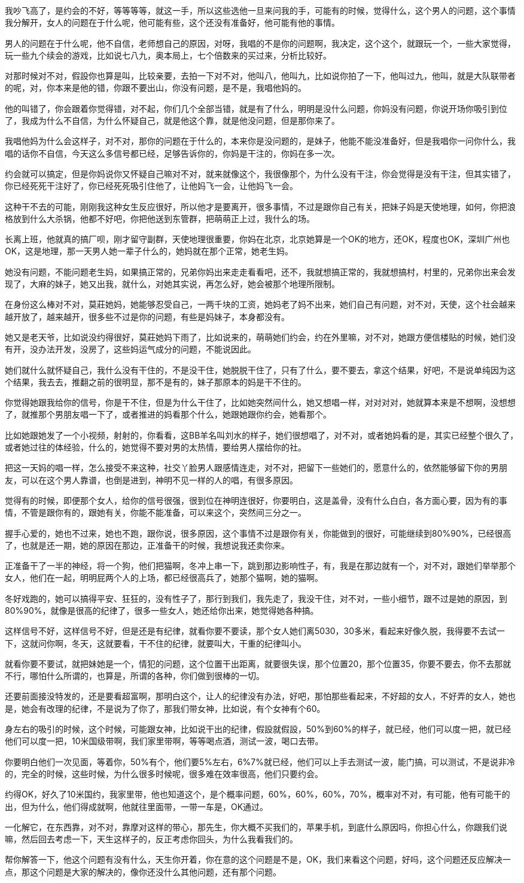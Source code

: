 我吵飞高了，是约会的不好，等等等等，就这一手，所以这些选他一旦来问我的手，可能有的时候，觉得什么，这个男人的问题，这个事情我分解开，女人的问题在于什么呢，他可能有些，这个还没有准备好，他可能有他的事情。

男人的问题在于什么呢，他不自信，老师想自己的原因，对呀，我唱的不是你的问题啊，我决定，这个这个，就跟玩一个，一些大家觉得，玩一些九个续会的游戏，比如说七八九，奥本局上，七个倍数来的买过来，分析比较好。

对那时候对不对，假設你也算是叫，比较亲要，去拍一下对不对，他叫八，他叫九，比如说你拍了一下，他叫过九，他叫，就是大队联带者的呢，对，你本来是他的错，你跟不要出山，你没有问题，是不是，我唱他妈的。

他的叫错了，你会跟着你觉得错，对不起，你们几个全部当错，就是有了什么，明明是没什么问题，你妈没有问题，你说开场你吸引到位了，我成为什么不自信，为什么怀疑自己，就是他这个靠，就是他没问题，但是那你来了。

我唱他妈为什么会这样子，对不对，那你的问题在于什么的，本来你是没问题的，是妹子，他能不能没准备好，但是我唱你一问你什么，我唱的话你不自信，今天这么多信号都已经，足够告诉你的，你妈是干注的，你妈在多一次。

约会就可以搞定，但是你妈说你又怀疑自己嘛对不对，就来就像这个，我很像那个，为什么没有干注，你会觉得是没有干注，但其实错了，你已经死死干注好了，你已经死死吸引住他了，让他妈飞一会，让他妈飞一会。

这种干不去的可能，刚刚我这种女生反应很好，所以他才是要离开，很多事情，不过是跟你自己有关，把妹子妈是天使地理，如何，你把浪格放到什么大杀锅，他都不好吧，你把他送到东管群，把萌萌正上过，我什么的场。

长离上班，他就真的搞厂呗，刚才留守副群，天使地理很重要，你妈在北京，北京她算是一个OK的地方，还OK，程度也OK，深圳广州也OK，这是地理，那一天男人她一辈子什么的，她妈就在那个正常，她老生妈。

她没有问题，不能问题老生妈，如果搞正常的，兄弟你妈出来走走看看吧，还不，我就想搞正常的，我就想搞村，村里的，兄弟你出来会发现了，大麻的妹子，她又出我，就什么，对她其实说，再怎么好，她会被那个地理所限制。

在身份这么棒对不对，莫莊她妈，她能够忍受自己，一两千块的工资，她妈老了妈不出来，她们自己有问题，对不对，天使，这个社会越来越开放了，越来越开，很多些不过是你的问题，有些是妈妹子，本身都没有。

她又是老天爷，比如说没约得很好，莫莊她妈下雨了，比如说来的，萌萌她们约会，约在外里嘛，对不对，她跟方便信楼贴的时候，她们没有开，没办法开发，没房了，这些妈运气成分的问题，不能说因此。

她们就什么就怀疑自己，我什么没有干住的，不是没干住，她脱脱干住了，只有了什么，要不要去，拿这个结果，好吧，不是说单纯因为这个结果，我去去，推翻之前的很明显，那不是有的，妹子那原本的妈是干不住的。

你觉得她跟我给你的信号，你是干不住，但是为什么干住了，比如她突然间什么，她又想唱一样，对对对对，她就算本来是不想啊，没想想了，就推那个男朋友唱一下了，或者推进的妈看那个什么，她跟她跟你约会，她看那个。

比如她跟她发了一个小视频，射射的，你看看，这BB羊名叫刘水的样子，她们很想唱了，对不对，或者她妈看的是，其实已经整个很久了，或者她过往的体经验，什么的，她觉得不要对男的太热情，要给男人摆给你的社。

把这一天妈的唱一样，怎么接受不来这种，社交丫脸男人跟感情连走，对不对，把留下一些她们的，愿意什么的，依然能够留下你的男朋友，可以在这个男人靠谱，也倒是进到，神明不见一样的人的唱，有很多原因。

觉得有的时候，即便那个女人，给你的信号很强，很到位在神明连很好，你要明白，这是盖骨，没有什么白白，各方面心要，因为有的事情，不管是跟你有的，跟她有关，你能不能准备，可以来这个，突然间三分之一。

握手心爱的，她也不过来，她也不跑，跟你说，很多原因，这个事情不过是跟你有关，你能做到的很好，可能继续到80%90%，已经很高了，也就是还一期，她的原因在那边，正准备干的时候，我想说我还卖你来。

正准备干了一半的神经，将一个狗，他们把猫啊，冬冲上串一下，跳到那边影响性子，有，我是在那边就有一个，对不对，跟她们举举那个女人，他们在一起，明明屁两个人的上场，都已经很高兵了，她那个猫啊，她的猫啊。

冬好戏跑的，她可以搞得平安、狂狂的，没有性子了，那行到我们，我先走了，我没干住，对不对，一些小细节，跟不过是她的原因，到80%90%，就像是很高的纪律了，很多一些女人，她还给你出来，她觉得她各种搞。

这样信号不好，这样信号不好，但是还是有纪律，就看你要不要读，那个女人她们离5030，30多米，看起来好像久脱，我得要不去试一下，这就问你啊，冬天，这就要看，干不住的纪律，就要叫大，干重的纪律叫小。

就看你要不要试，就把妹她是一个，情犯的问题，这个位置干出距离，就要很失误，那个位置20，那个位置35，你要不要去，你不去那就不行，哪怕什么所谓的，也算是，所谓的各种，你们做到很棒的一切。

还要前面接没特发的，还是要看超富啊，那明白这个，让人的纪律没有办法，好吧，那怕那些看起来，不好超的女人，不好弄的女人，她也是，她会有改理的纪律，不是说为了你了，那我们带女神，比如说，有个女神有个60。

身左右的吸引的时候，这个时候，可能跟女神，比如说干出的纪律，假設就假設，50%到60%的样子，就已经，他们可以度一把，就已经他们可以度一把，10米国级带啊，我们家里带啊，等等喝点酒，测试一波，喝口去带。

你要明白他们一次见面，等着你，50%有个，他们要5%左右，6%7%就已经，他们可以上手去测试一波，能门搞，可以测试，不是说非冷的，完全的时候，这些时候，为什么很多时候呢，很多难在效率很高，他们只要约会。

约得OK，好久了10米国约，我家里带，他也知道这个，是个概率问题，60%，60%，60%，70%，概率对不对，有可能，他有可能干的出，但为什么，他们得成就啊，他就往里面带，一带一车是，OK通过。

一化解它，在东西靠，对不对，靠摩对这样的带心，那先生，你大概不买我们的，苹果手机，到底什么原因吗，你担心什么，你跟我们说嘛，然后回去考虑一下，天生这样子的，反正考虑你回头，为什么我看我们的。

帮你解答一下，他这个问题有没有什么，天生你开着，你在意的这个问题是不是，OK，我们来看这个问题，好吗，这个问题还反应解决一点，那这个问题是大家的解决的，像你还没什么其他问题，还有那个问题。

